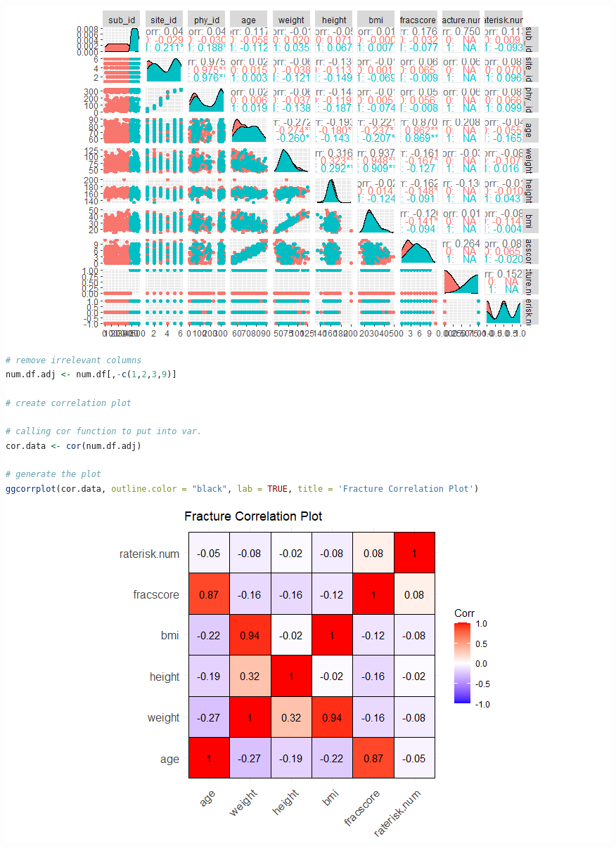 <img src="EDA---Models-Only_files/figure-gfm/unnamed-chunk-24-1.png" style="display: block; margin: auto;" />

``` r
# remove irrelevant columns
num.df.adj <- num.df[,-c(1,2,3,9)]

# create correlation plot

# calling cor function to put into var. 
cor.data <- cor(num.df.adj)

# generate the plot
ggcorrplot(cor.data, outline.color = "black", lab = TRUE, title = 'Fracture Correlation Plot')
```

<img src="EDA---Models-Only_files/figure-gfm/unnamed-chunk-24-2.png" style="display: block; margin: auto;" />